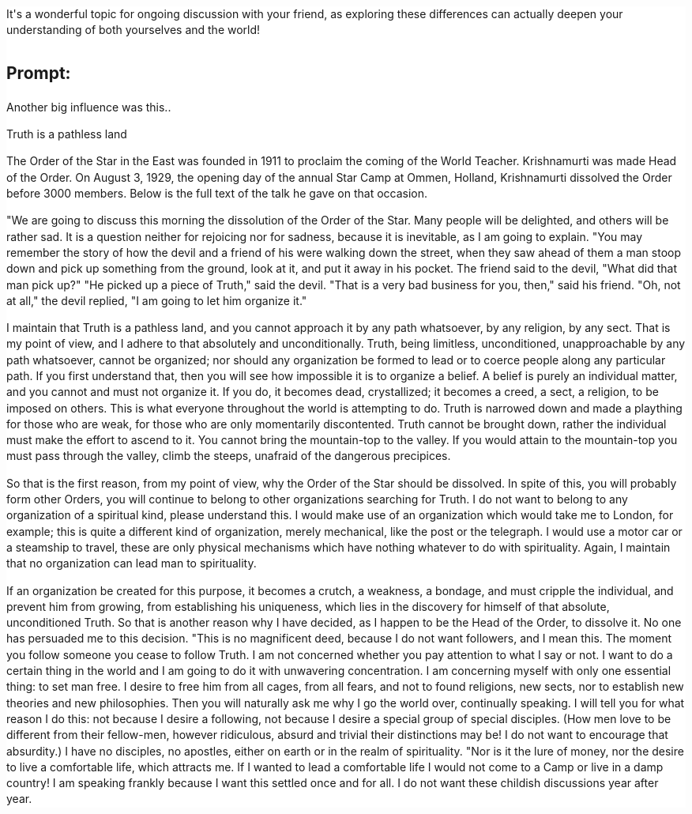 It's a wonderful topic for ongoing discussion with your friend, as exploring these differences can actually deepen your understanding of both yourselves and the world!

## Prompt:
Another big influence was this..

Truth is a pathless land

The Order of the Star in the East was founded in 1911 to proclaim the coming of the World Teacher. Krishnamurti was made Head of the Order. On August 3, 1929, the opening day of the annual Star Camp at Ommen, Holland, Krishnamurti dissolved the Order before 3000 members. Below is the full text of the talk he gave on that occasion.

"We are going to discuss this morning the dissolution of the Order of the Star. Many people will be delighted, and others will be rather sad. It is a question neither for rejoicing nor for sadness, because it is inevitable, as I am going to explain. "You may remember the story of how the devil and a friend of his were walking down the street, when they saw ahead of them a man stoop down and pick up something from the ground, look at it, and put it away in his pocket. The friend said to the devil, "What did that man pick up?" "He picked up a piece of Truth," said the devil. "That is a very bad business for you, then," said his friend. "Oh, not at all," the devil replied, "I am going to let him organize it."

I maintain that Truth is a pathless land, and you cannot approach it by any path whatsoever, by any religion, by any sect. That is my point of view, and I adhere to that absolutely and unconditionally. Truth, being limitless, unconditioned, unapproachable by any path whatsoever, cannot be organized; nor should any organization be formed to lead or to coerce people along any particular path. If you first understand that, then you will see how impossible it is to organize a belief. A belief is purely an individual matter, and you cannot and must not organize it. If you do, it becomes dead, crystallized; it becomes a creed, a sect, a religion, to be imposed on others. This is what everyone throughout the world is attempting to do. Truth is narrowed down and made a plaything for those who are weak, for those who are only momentarily discontented. Truth cannot be brought down, rather the individual must make the effort to ascend to it. You cannot bring the mountain-top to the valley. If you would attain to the mountain-top you must pass through the valley, climb the steeps, unafraid of the dangerous precipices.

So that is the first reason, from my point of view, why the Order of the Star should be dissolved. In spite of this, you will probably form other Orders, you will continue to belong to other organizations searching for Truth. I do not want to belong to any organization of a spiritual kind, please understand this. I would make use of an organization which would take me to London, for example; this is quite a different kind of organization, merely mechanical, like the post or the telegraph. I would use a motor car or a steamship to travel, these are only physical mechanisms which have nothing whatever to do with spirituality. Again, I maintain that no organization can lead man to spirituality.

If an organization be created for this purpose, it becomes a crutch, a weakness, a bondage, and must cripple the individual, and prevent him from growing, from establishing his uniqueness, which lies in the discovery for himself of that absolute, unconditioned Truth. So that is another reason why I have decided, as I happen to be the Head of the Order, to dissolve it. No one has persuaded me to this decision. "This is no magnificent deed, because I do not want followers, and I mean this. The moment you follow someone you cease to follow Truth. I am not concerned whether you pay attention to what I say or not. I want to do a certain thing in the world and I am going to do it with unwavering concentration. I am concerning myself with only one essential thing: to set man free. I desire to free him from all cages, from all fears, and not to found religions, new sects, nor to establish new theories and new philosophies. Then you will naturally ask me why I go the world over, continually speaking. I will tell you for what reason I do this: not because I desire a following, not because I desire a special group of special disciples. (How men love to be different from their fellow-men, however ridiculous, absurd and trivial their distinctions may be! I do not want to encourage that absurdity.) I have no disciples, no apostles, either on earth or in the realm of spirituality. "Nor is it the lure of money, nor the desire to live a comfortable life, which attracts me. If I wanted to lead a comfortable life I would not come to a Camp or live in a damp country! I am speaking frankly because I want this settled once and for all. I do not want these childish discussions year after year.

